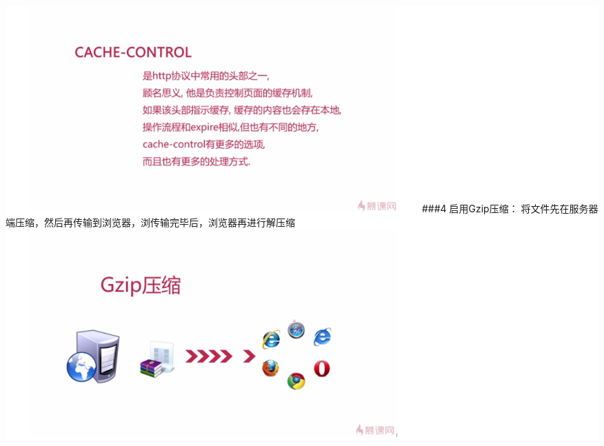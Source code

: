 <img src="../images/post/2015-12-02/cache-control2.png" height="300" width="600">
###4 启用Gzip压缩：
将文件先在服务器端压缩，然后再传输到浏览器，浏传输完毕后，浏览器再进行解压缩
<img src="../images/post/2015-12-02/gzip.png" height="300" width="600">